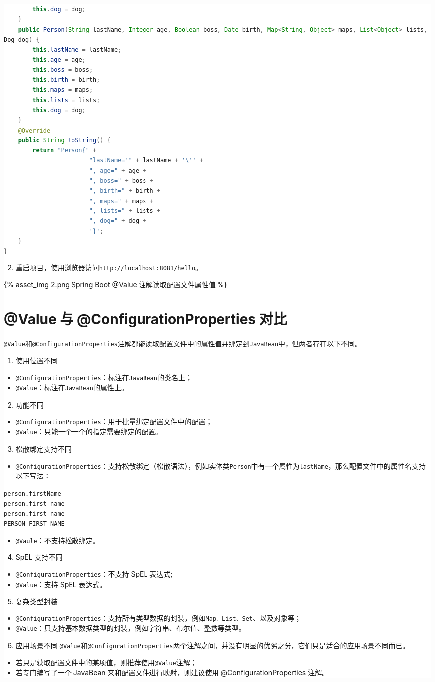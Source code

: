 ```java
		this.dog = dog;
	}
	public Person(String lastName, Integer age, Boolean boss, Date birth, Map<String, Object> maps, List<Object> lists, Dog dog) {
		this.lastName = lastName;
		this.age = age;
		this.boss = boss;
		this.birth = birth;
		this.maps = maps;
		this.lists = lists;
		this.dog = dog;
	}
	@Override
	public String toString() {
		return "Person{" +
						"lastName='" + lastName + '\'' +
						", age=" + age +
						", boss=" + boss +
						", birth=" + birth +
						", maps=" + maps +
						", lists=" + lists +
						", dog=" + dog +
						'}';
	}
}
```
2. 重启项目，使用浏览器访问`http://localhost:8081/hello`。

{% asset_img 2.png Spring Boot @Value 注解读取配置文件属性值 %}

# @Value 与 @ConfigurationProperties 对比
`@Value`和`@ConfigurationProperties`注解都能读取配置文件中的属性值并绑定到`JavaBean`中，但两者存在以下不同。
1. 使用位置不同
 * `@ConfigurationProperties`：标注在`JavaBean`的类名上；
 * `@Value`：标注在`JavaBean`的属性上。
2. 功能不同
 * `@ConfigurationProperties`：用于批量绑定配置文件中的配置；
 * `@Value`：只能一个一个的指定需要绑定的配置。
3. 松散绑定支持不同
 * `@ConfigurationProperties`：支持松散绑定（松散语法），例如实体类`Person`中有一个属性为`lastName`，那么配置文件中的属性名支持以下写法：
 ```
 person.firstName
 person.first-name
 person.first_name
 PERSON_FIRST_NAME
 ```
 * `@Vaule`：不支持松散绑定。
4. SpEL 支持不同
 * `@ConfigurationProperties`：不支持 SpEL 表达式;
 * `@Value`：支持 SpEL 表达式。
5. 复杂类型封装
 * `@ConfigurationProperties`：支持所有类型数据的封装，例如`Map、List、Set`、以及对象等；
 * `@Value`：只支持基本数据类型的封装，例如字符串、布尔值、整数等类型。
6. 应用场景不同
`@Value`和`@ConfigurationProperties`两个注解之间，并没有明显的优劣之分，它们只是适合的应用场景不同而已。
 * 若只是获取配置文件中的某项值，则推荐使用`@Value`注解；
 * 若专门编写了一个 JavaBean 来和配置文件进行映射，则建议使用 @ConfigurationProperties 注解。
